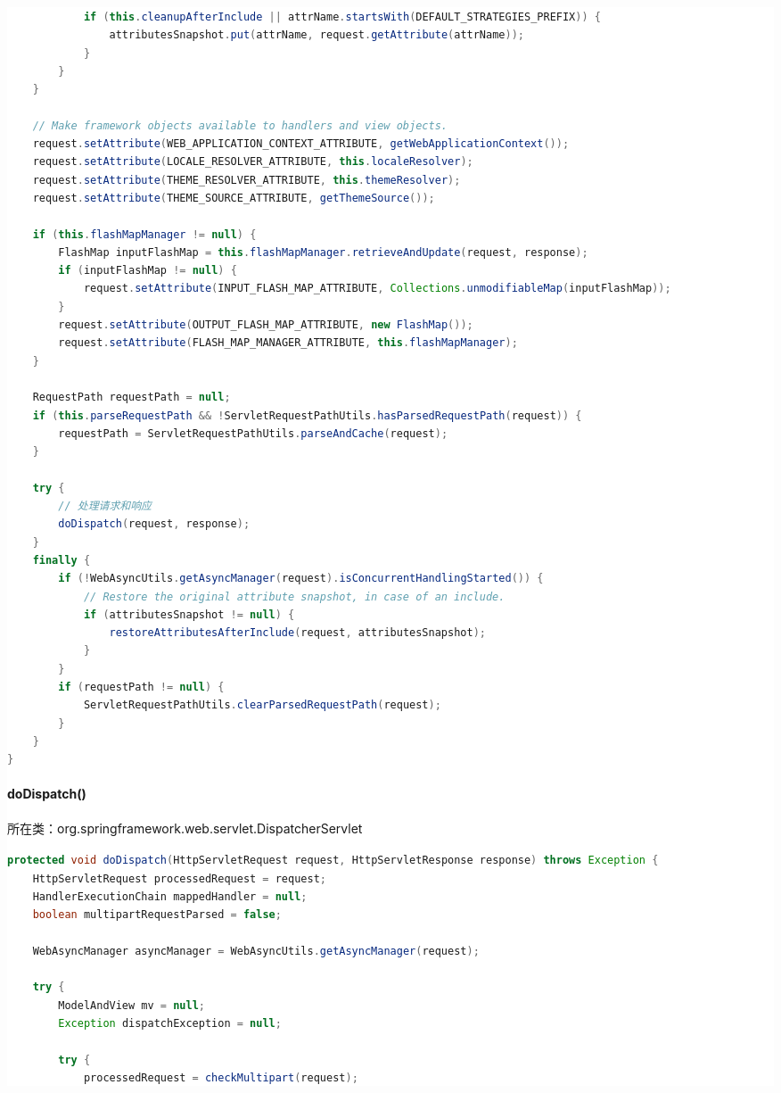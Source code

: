 ```java
            if (this.cleanupAfterInclude || attrName.startsWith(DEFAULT_STRATEGIES_PREFIX)) {
                attributesSnapshot.put(attrName, request.getAttribute(attrName));
            }
        }
    }

    // Make framework objects available to handlers and view objects.
    request.setAttribute(WEB_APPLICATION_CONTEXT_ATTRIBUTE, getWebApplicationContext());
    request.setAttribute(LOCALE_RESOLVER_ATTRIBUTE, this.localeResolver);
    request.setAttribute(THEME_RESOLVER_ATTRIBUTE, this.themeResolver);
    request.setAttribute(THEME_SOURCE_ATTRIBUTE, getThemeSource());

    if (this.flashMapManager != null) {
        FlashMap inputFlashMap = this.flashMapManager.retrieveAndUpdate(request, response);
        if (inputFlashMap != null) {
            request.setAttribute(INPUT_FLASH_MAP_ATTRIBUTE, Collections.unmodifiableMap(inputFlashMap));
        }
        request.setAttribute(OUTPUT_FLASH_MAP_ATTRIBUTE, new FlashMap());
        request.setAttribute(FLASH_MAP_MANAGER_ATTRIBUTE, this.flashMapManager);
    }

    RequestPath requestPath = null;
    if (this.parseRequestPath && !ServletRequestPathUtils.hasParsedRequestPath(request)) {
        requestPath = ServletRequestPathUtils.parseAndCache(request);
    }

    try {
        // 处理请求和响应
        doDispatch(request, response);
    }
    finally {
        if (!WebAsyncUtils.getAsyncManager(request).isConcurrentHandlingStarted()) {
            // Restore the original attribute snapshot, in case of an include.
            if (attributesSnapshot != null) {
                restoreAttributesAfterInclude(request, attributesSnapshot);
            }
        }
        if (requestPath != null) {
            ServletRequestPathUtils.clearParsedRequestPath(request);
        }
    }
}
```

#### doDispatch()

所在类：org.springframework.web.servlet.DispatcherServlet

```java
protected void doDispatch(HttpServletRequest request, HttpServletResponse response) throws Exception {
    HttpServletRequest processedRequest = request;
    HandlerExecutionChain mappedHandler = null;
    boolean multipartRequestParsed = false;

    WebAsyncManager asyncManager = WebAsyncUtils.getAsyncManager(request);

    try {
        ModelAndView mv = null;
        Exception dispatchException = null;

        try {
            processedRequest = checkMultipart(request);
```
